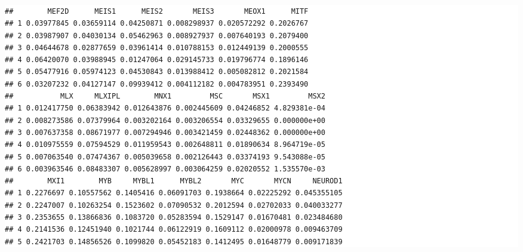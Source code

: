    ##        MEF2D      MEIS1      MEIS2       MEIS3       MEOX1      MITF
    ## 1 0.03977845 0.03659114 0.04250871 0.008298937 0.020572292 0.2026767
    ## 2 0.03987907 0.04030134 0.05462963 0.008927937 0.007640193 0.2079400
    ## 3 0.04644678 0.02877659 0.03961414 0.010788153 0.012449139 0.2000555
    ## 4 0.06420070 0.03988945 0.01247064 0.029145733 0.019796774 0.1896146
    ## 5 0.05477916 0.05974123 0.04530843 0.013988412 0.005082812 0.2021584
    ## 6 0.03207232 0.04127147 0.09939412 0.004112182 0.004783951 0.2393490
    ##           MLX     MLXIPL        MNX1         MSC       MSX1         MSX2
    ## 1 0.012417750 0.06383942 0.012643876 0.002445609 0.04246852 4.829381e-04
    ## 2 0.008273586 0.07379964 0.003202164 0.003206554 0.03329655 0.000000e+00
    ## 3 0.007637358 0.08671977 0.007294946 0.003421459 0.02448362 0.000000e+00
    ## 4 0.010975559 0.07594529 0.011959543 0.002648811 0.01890634 8.964719e-05
    ## 5 0.007063540 0.07474367 0.005039658 0.002126443 0.03374193 9.543088e-05
    ## 6 0.003963546 0.08483307 0.005628997 0.003064259 0.02020552 1.535570e-03
    ##        MXI1        MYB     MYBL1      MYBL2       MYC       MYCN     NEUROD1
    ## 1 0.2276697 0.10557562 0.1405416 0.06091703 0.1938664 0.02225292 0.045355105
    ## 2 0.2247007 0.10263254 0.1523602 0.07090532 0.2012594 0.02702033 0.040033277
    ## 3 0.2353655 0.13866836 0.1083720 0.05283594 0.1529147 0.01670481 0.023484680
    ## 4 0.2141536 0.12451940 0.1021744 0.06122919 0.1609112 0.02000978 0.009463709
    ## 5 0.2421703 0.14856526 0.1099820 0.05452183 0.1412495 0.01648779 0.009171839